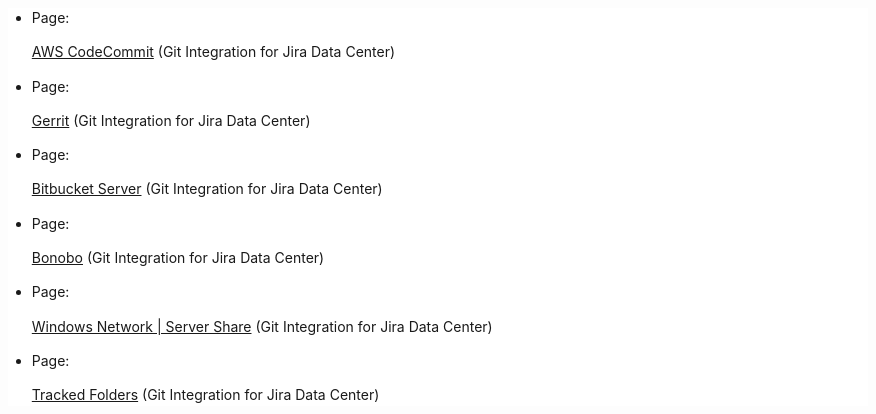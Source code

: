 *   Page:
    
    [AWS CodeCommit](/wiki/spaces/GIJDC/pages/92176493/AWS+CodeCommit) (Git Integration for Jira Data Center)
    
*   Page:
    
    [Gerrit](/wiki/spaces/GIJDC/pages/91979855/Gerrit) (Git Integration for Jira Data Center)
    
*   Page:
    
    [Bitbucket Server](/wiki/spaces/GIJDC/pages/92012653/Bitbucket+Server) (Git Integration for Jira Data Center)
    
*   Page:
    
    [Bonobo](/wiki/spaces/GIJDC/pages/91947111/Bonobo) (Git Integration for Jira Data Center)
    
*   Page:
    
    [Windows Network | Server Share](/wiki/spaces/GIJDC/pages/91881564/Windows+Network+%7C+Server+Share) (Git Integration for Jira Data Center)
    
*   Page:
    
    [Tracked Folders](/wiki/spaces/GIJDC/pages/91947120/Tracked+Folders) (Git Integration for Jira Data Center)
